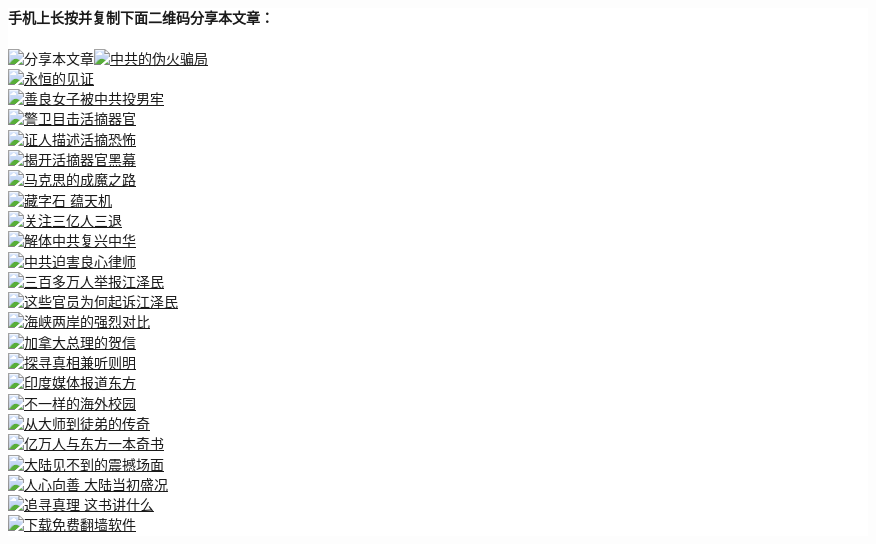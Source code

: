<strong>手机上长按并复制下面二维码分享本文章：</strong><br><br><img src="https://chart.apis.google.com/chart?cht=qr&chs=240x240&choe=UTF-8&chld=M|2&chl=https://github.com/19920513/djy/blob/master/gb/17/9/27/n9674631.md%231" title="分享本文章"></td><td VALIGN=TOP><a href="https://github.com/19920513/djy/blob/master/gb/16/1/21/n4622075.md?dfh#1" target="_blank"><img src="https://raw.githubusercontent.com/19920513/djy/master/gb/300/wei-f1.jpg" title="中共的伪火骗局"  alt="中共的伪火骗局"></a><br><a href="https://github.com/19920513/www/blob/master/README.md?dfh#9" target="_blank"><img src="https://raw.githubusercontent.com/19920513/djy/master/gb/300/yong-h.jpg" title="永恒的见证"  alt="永恒的见证"></a><br><a href="https://github.com/19920513/djy/blob/master/gb/13/9/29/n3974789.md?dfh#1" target="_blank"><img src="https://raw.githubusercontent.com/19920513/djy/master/gb/300/shang-lnz.jpg" title="善良女子被中共投男牢"  alt="善良女子被中共投男牢"></a><br><a href="https://github.com/19920513/djy/blob/master/gb/16/3/16/n4663449.md?dfh#1" target="_blank"><img src="https://raw.githubusercontent.com/19920513/djy/master/gb/300/huo-z3.jpg" title="警卫目击活摘器官"  alt="警卫目击活摘器官"></a><br><a href="https://github.com/19920513/djy/blob/master/gb/16/8/7/n8177641.md?dfh#1" target="_blank"><img src="https://raw.githubusercontent.com/19920513/djy/master/gb/300/huo-z4.jpg" title="证人描述活摘恐怖"  alt="证人描述活摘恐怖"></a><br><a href="https://github.com/19920513/djy/blob/master/gb/10/4/19/n2881569.md?dfh#1" target="_blank"><img src="https://raw.githubusercontent.com/19920513/djy/master/gb/300/huo-z1.jpg" title="揭开活摘器官黑幕"  alt="揭开活摘器官黑幕"></a><br><a href="https://github.com/19920513/djy/blob/master/gb/10/11/7/n3077476.md?dfh#1" target="_blank"><img src="https://raw.githubusercontent.com/19920513/djy/master/gb/300/ma-ks.jpg" title="马克思的成魔之路"  alt="马克思的成魔之路"></a><br><a href="https://github.com/19920513/djy/blob/master/gb/14/6/9/n4173977.md?dfh#1" target="_blank"><img src="https://raw.githubusercontent.com/19920513/djy/master/gb/300/chang-zs.jpg" title="藏字石 蕴天机"  alt="藏字石 蕴天机"></a><br><a href="https://github.com/19920513/djy/blob/master/gb/18/5/10/n10381511.md?dfh#1" target="_blank"><img src="https://raw.githubusercontent.com/19920513/djy/master/gb/300/st1.jpg" title="关注三亿人三退"  alt="关注三亿人三退"></a><br><a href="https://github.com/19920513/djy/blob/master/gb/18/3/21/n10237682.md?dfh#1" target="_blank"><img src="https://raw.githubusercontent.com/19920513/djy/master/gb/300/jie-t.jpg" title="解体中共复兴中华"  alt="解体中共复兴中华"></a><br><a href="https://github.com/19920513/djy/blob/master/gb/9/2/9/n2422991.md?dfh#1" target="_blank"><img src="https://raw.githubusercontent.com/19920513/djy/master/gb/300/gao-zs.jpg" title="中共迫害良心律师"  alt="中共迫害良心律师"></a><br><a href="https://github.com/19920513/djy/blob/master/gb/18/12/9/n10900044.md?dfh#1" target="_blank"><img src="https://raw.githubusercontent.com/19920513/djy/master/gb/300/sj1.jpg" title="三百多万人举报江泽民"  alt="三百多万人举报江泽民"></a><br><a href="https://github.com/19920513/djy/blob/master/gb/18/8/28/n10672014.md?dfh#1" target="_blank"><img src="https://raw.githubusercontent.com/19920513/djy/master/gb/300/sj2.jpg" title="这些官员为何起诉江泽民"  alt="这些官员为何起诉江泽民"></a><br><a href="https://github.com/19920513/djy/blob/master/gb/8/12/18/n2367165.md?dfh#1" target="_blank"><img src="https://raw.githubusercontent.com/19920513/djy/master/gb/300/liangan.jpg" title="海峡两岸的强烈对比"  alt="海峡两岸的强烈对比"></a><br><a href="https://github.com/19920513/djy/blob/master/gb/15/12/10/n4593139.md?dfh#1" target="_blank"><img src="https://raw.githubusercontent.com/19920513/djy/master/gb/300/jia-ndzl.jpg" title="加拿大总理的贺信"  alt="加拿大总理的贺信"></a><br><a href="https://github.com/19920513/djy/blob/master/gb/11/6/17/n3289382.md?dfh#1" target="_blank"><img src="https://raw.githubusercontent.com/19920513/djy/master/gb/300/xiao-wd.jpg" title="探寻真相兼听则明"  alt="探寻真相兼听则明"></a><br><a href="https://github.com/19920513/djy/blob/master/gb/18/10/27/n10812623.md?dfh#1" target="_blank"><img src="https://raw.githubusercontent.com/19920513/djy/master/gb/300/yindu.jpg" title="印度媒体报道东方"  alt="印度媒体报道东方"></a><br><a href="https://github.com/19920513/djy/blob/master/gb/18/6/9/n10469652.md?dfh#1" target="_blank"><img src="https://raw.githubusercontent.com/19920513/djy/master/gb/300/xie-j.jpg" title="不一样的海外校园"  alt="不一样的海外校园"></a><br><a href="https://github.com/19920513/djy/blob/master/gb/7/4/5/n1669415.md?dfh#1" target="_blank"><img src="https://raw.githubusercontent.com/19920513/djy/master/gb/300/li-up.jpg" title="从大师到徒弟的传奇"  alt="从大师到徒弟的传奇"></a><br><a href="https://github.com/19920513/djy/blob/master/gb/17/5/26/n9191512.md?dfh#1" target="_blank"><img src="https://raw.githubusercontent.com/19920513/djy/master/gb/300/zfl2.jpg" title="亿万人与东方一本奇书"  alt="亿万人与东方一本奇书"></a><br><a href="https://github.com/19920513/djy/blob/master/gb/13/11/27/n4020290.md?dfh#1" target="_blank"><img src="https://raw.githubusercontent.com/19920513/djy/master/gb/300/zhen-h.jpg" title="大陆见不到的震撼场面"  alt="大陆见不到的震撼场面"></a><br><a href="https://github.com/19920513/djy/blob/master/gb/15/7/17/n4482910.md?dfh#1" target="_blank"><img src="https://raw.githubusercontent.com/19920513/djy/master/gb/300/dalu-sk.jpg" title="人心向善 大陆当初盛况"  alt="人心向善 大陆当初盛况"></a><br><a href="https://github.com/19920513/djy/blob/master/gb/19/1/5/n10955468.md?dfh#1" target="_blank"><img src="https://raw.githubusercontent.com/19920513/djy/master/gb/300/zfl1.jpg" title="追寻真理 这书讲什么"  alt="追寻真理 这书讲什么"></a><br><a href="https://github.com/19920513/www/blob/master/README.md?dfh#1" target="_blank"><img src="https://raw.githubusercontent.com/19920513/djy/master/gb/300/fq1.jpg" title="下载免费翻墙软件"  alt="下载免费翻墙软件"></a><br></td></tr></table>
